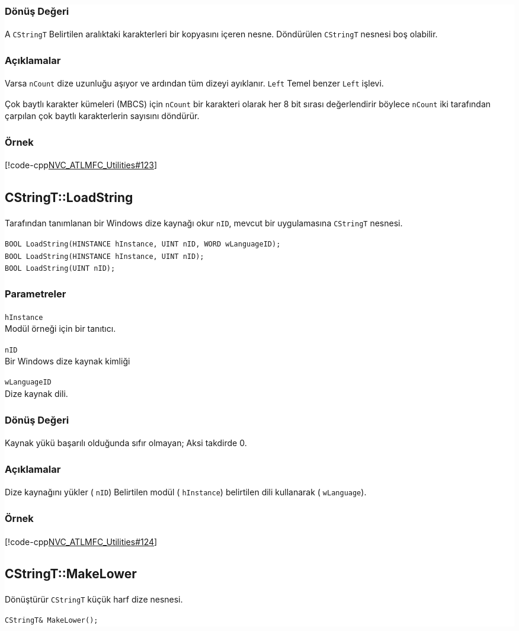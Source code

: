 ### <a name="return-value"></a>Dönüş Değeri  
 A `CStringT` Belirtilen aralıktaki karakterleri bir kopyasını içeren nesne. Döndürülen `CStringT` nesnesi boş olabilir.  
  
### <a name="remarks"></a>Açıklamalar  
 Varsa `nCount` dize uzunluğu aşıyor ve ardından tüm dizeyi ayıklanır. `Left` Temel benzer `Left` işlevi.  
  
 Çok baytlı karakter kümeleri (MBCS) için `nCount` bir karakteri olarak her 8 bit sırası değerlendirir böylece `nCount` iki tarafından çarpılan çok baytlı karakterlerin sayısını döndürür.  
  
### <a name="example"></a>Örnek  
 [!code-cpp[NVC_ATLMFC_Utilities#123](../../atl-mfc-shared/codesnippet/cpp/cstringt-class_18.cpp)]  
  
##  <a name="loadstring"></a>  CStringT::LoadString  
 Tarafından tanımlanan bir Windows dize kaynağı okur `nID`, mevcut bir uygulamasına `CStringT` nesnesi.  
  
```  
BOOL LoadString(HINSTANCE hInstance, UINT nID, WORD wLanguageID);
BOOL LoadString(HINSTANCE hInstance, UINT nID);
BOOL LoadString(UINT nID);
```  
  
### <a name="parameters"></a>Parametreler  
 `hInstance`  
 Modül örneği için bir tanıtıcı.  
  
 `nID`  
 Bir Windows dize kaynak kimliği  
  
 `wLanguageID`  
 Dize kaynak dili.  
  
### <a name="return-value"></a>Dönüş Değeri  
 Kaynak yükü başarılı olduğunda sıfır olmayan; Aksi takdirde 0.  
  
### <a name="remarks"></a>Açıklamalar  
 Dize kaynağını yükler ( `nID`) Belirtilen modül ( `hInstance`) belirtilen dili kullanarak ( `wLanguage`).  
  
### <a name="example"></a>Örnek  
 [!code-cpp[NVC_ATLMFC_Utilities#124](../../atl-mfc-shared/codesnippet/cpp/cstringt-class_19.cpp)]  
  
##  <a name="makelower"></a>  CStringT::MakeLower  
 Dönüştürür `CStringT` küçük harf dize nesnesi.  
  
```  
CStringT& MakeLower();
```  
  
